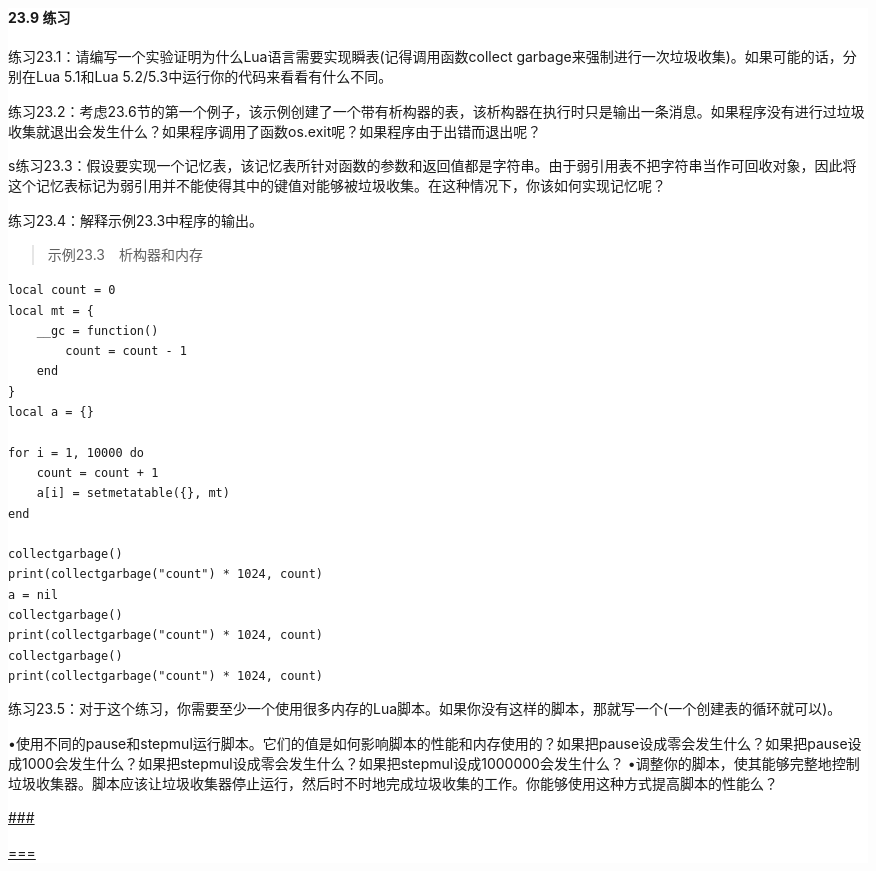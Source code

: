 #### 23.9 练习

练习23.1：请编写一个实验证明为什么Lua语言需要实现瞬表(记得调用函数collect garbage来强制进行一次垃圾收集)。如果可能的话，分别在Lua 5.1和Lua 5.2/5.3中运行你的代码来看看有什么不同。

练习23.2：考虑23.6节的第一个例子，该示例创建了一个带有析构器的表，该析构器在执行时只是输出一条消息。如果程序没有进行过垃圾收集就退出会发生什么？如果程序调用了函数os.exit呢？如果程序由于出错而退出呢？

s练习23.3：假设要实现一个记忆表，该记忆表所针对函数的参数和返回值都是字符串。由于弱引用表不把字符串当作可回收对象，因此将这个记忆表标记为弱引用并不能使得其中的键值对能够被垃圾收集。在这种情况下，你该如何实现记忆呢？

练习23.4：解释示例23.3中程序的输出。

>示例23.3　析构器和内存

```
local count = 0
local mt = {
    __gc = function()
        count = count - 1
    end
}
local a = {}

for i = 1, 10000 do
    count = count + 1
    a[i] = setmetatable({}, mt)
end

collectgarbage()
print(collectgarbage("count") * 1024, count)
a = nil
collectgarbage()
print(collectgarbage("count") * 1024, count)
collectgarbage()
print(collectgarbage("count") * 1024, count)
```

练习23.5：对于这个练习，你需要至少一个使用很多内存的Lua脚本。如果你没有这样的脚本，那就写一个(一个创建表的循环就可以)。

•使用不同的pause和stepmul运行脚本。它们的值是如何影响脚本的性能和内存使用的？如果把pause设成零会发生什么？如果把pause设成1000会发生什么？如果把stepmul设成零会发生什么？如果把stepmul设成1000000会发生什么？
•调整你的脚本，使其能够完整地控制垃圾收集器。脚本应该让垃圾收集器停止运行，然后时不时地完成垃圾收集的工作。你能够使用这种方式提高脚本的性能么？

[^1]:译者注：这里的记忆实际就是保存下来。
[^2]:虽然单词“memorize”精确地表达了我们的想法，但是程序员社区还创造了一个新词，memoize，来描述这种技术。但是笔者坚持使用前者。
[^3]:译者注：ephemeron是蜉蝣的意思，表示生命极短暂之物，译者查阅了很多中文资料但并未找到任何有关ephemeron的已有中文翻译，故按照理自己的理解翻译为了瞬表。在http://www.inf.puc-rio.br/～roberto/docs/ry08-06.pdf中，有一篇名为《Eliminating Cycles in Weak Tables》中有对于该问题的更详细说明，读者可以参阅和意会。总之，瞬表主要就是为了解决“Cyclic references between keys and values in weak tables prevent the elements inside a cycle from being collected,even if they are no longer reachable from outside”的问题。
[^4]:瞬表是在Lua 5.2中引入的，Lua 5.1依然存在我们描述的问题。
[^5]:译者注：该参数与增量式垃圾收集算法有关，作者在原文中也言之不详，有兴趣的读者可以参考其他资料，在此译者也不再展开。

[###](L024.md)

[===](../Lua程序设计(第4版).md)
